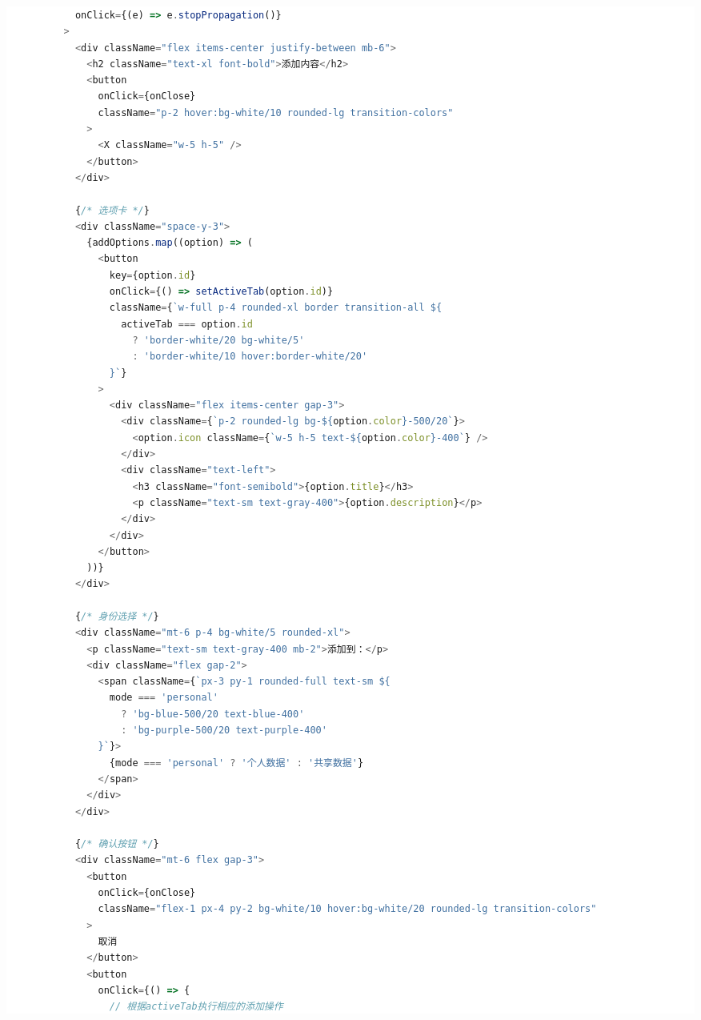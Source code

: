 ```typescript
            onClick={(e) => e.stopPropagation()}
          >
            <div className="flex items-center justify-between mb-6">
              <h2 className="text-xl font-bold">添加内容</h2>
              <button
                onClick={onClose}
                className="p-2 hover:bg-white/10 rounded-lg transition-colors"
              >
                <X className="w-5 h-5" />
              </button>
            </div>
            
            {/* 选项卡 */}
            <div className="space-y-3">
              {addOptions.map((option) => (
                <button
                  key={option.id}
                  onClick={() => setActiveTab(option.id)}
                  className={`w-full p-4 rounded-xl border transition-all ${
                    activeTab === option.id
                      ? 'border-white/20 bg-white/5'
                      : 'border-white/10 hover:border-white/20'
                  }`}
                >
                  <div className="flex items-center gap-3">
                    <div className={`p-2 rounded-lg bg-${option.color}-500/20`}>
                      <option.icon className={`w-5 h-5 text-${option.color}-400`} />
                    </div>
                    <div className="text-left">
                      <h3 className="font-semibold">{option.title}</h3>
                      <p className="text-sm text-gray-400">{option.description}</p>
                    </div>
                  </div>
                </button>
              ))}
            </div>
            
            {/* 身份选择 */}
            <div className="mt-6 p-4 bg-white/5 rounded-xl">
              <p className="text-sm text-gray-400 mb-2">添加到：</p>
              <div className="flex gap-2">
                <span className={`px-3 py-1 rounded-full text-sm ${
                  mode === 'personal' 
                    ? 'bg-blue-500/20 text-blue-400' 
                    : 'bg-purple-500/20 text-purple-400'
                }`}>
                  {mode === 'personal' ? '个人数据' : '共享数据'}
                </span>
              </div>
            </div>
            
            {/* 确认按钮 */}
            <div className="mt-6 flex gap-3">
              <button
                onClick={onClose}
                className="flex-1 px-4 py-2 bg-white/10 hover:bg-white/20 rounded-lg transition-colors"
              >
                取消
              </button>
              <button
                onClick={() => {
                  // 根据activeTab执行相应的添加操作
```